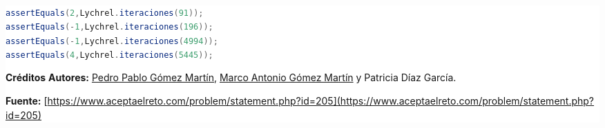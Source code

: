 ```java
assertEquals(2,Lychrel.iteraciones(91));
assertEquals(-1,Lychrel.iteraciones(196));
assertEquals(-1,Lychrel.iteraciones(4994));
assertEquals(4,Lychrel.iteraciones(5445));
```

**Créditos**
**Autores:** [Pedro Pablo Gómez Martín](https://www.aceptaelreto.com/user/profile.php?id=6), [Marco Antonio Gómez Martín](https://www.aceptaelreto.com/user/profile.php?id=5) y Patricia Díaz García.

**Fuente:** [https://www.aceptaelreto.com/problem/statement.php?id=205](https://www.aceptaelreto.com/problem/statement.php?id=205)
